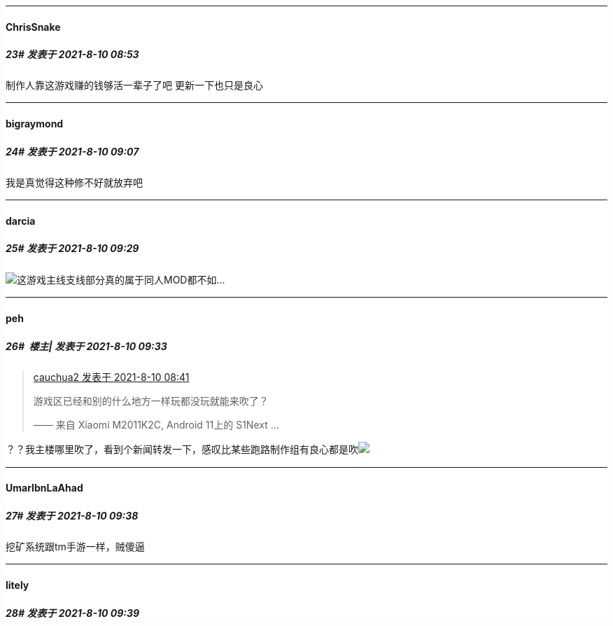 
*****

####  ChrisSnake  
##### 23#       发表于 2021-8-10 08:53


制作人靠这游戏赚的钱够活一辈子了吧 更新一下也只是良心


*****

####  bigraymond  
##### 24#       发表于 2021-8-10 09:07


我是真觉得这种修不好就放弃吧


*****

####  darcia  
##### 25#       发表于 2021-8-10 09:29


<img src="https://static.saraba1st.com/image/smiley/face2017/004.gif" referrerpolicy="no-referrer">这游戏主线支线部分真的属于同人MOD都不如...


*****

####  peh  
##### 26#         楼主| 发表于 2021-8-10 09:33


<blockquote><a href="httphttps://bbs.saraba1st.com/2b/forum.php?mod=redirect&amp;goto=findpost&amp;pid=52310884&amp;ptid=2019973" target="_blank">cauchua2 发表于 2021-8-10 08:41</a>

游戏区已经和别的什么地方一样玩都没玩就能来吹了？


—— 来自 Xiaomi M2011K2C, Android 11上的 S1Next ...</blockquote>
？？我主楼哪里吹了，看到个新闻转发一下，感叹比某些跑路制作组有良心都是吹<img src="https://static.saraba1st.com/image/smiley/face2017/002.png" referrerpolicy="no-referrer">


*****

####  UmarIbnLaAhad  
##### 27#       发表于 2021-8-10 09:38


挖矿系统跟tm手游一样，贼傻逼


*****

####  litely  
##### 28#       发表于 2021-8-10 09:39
